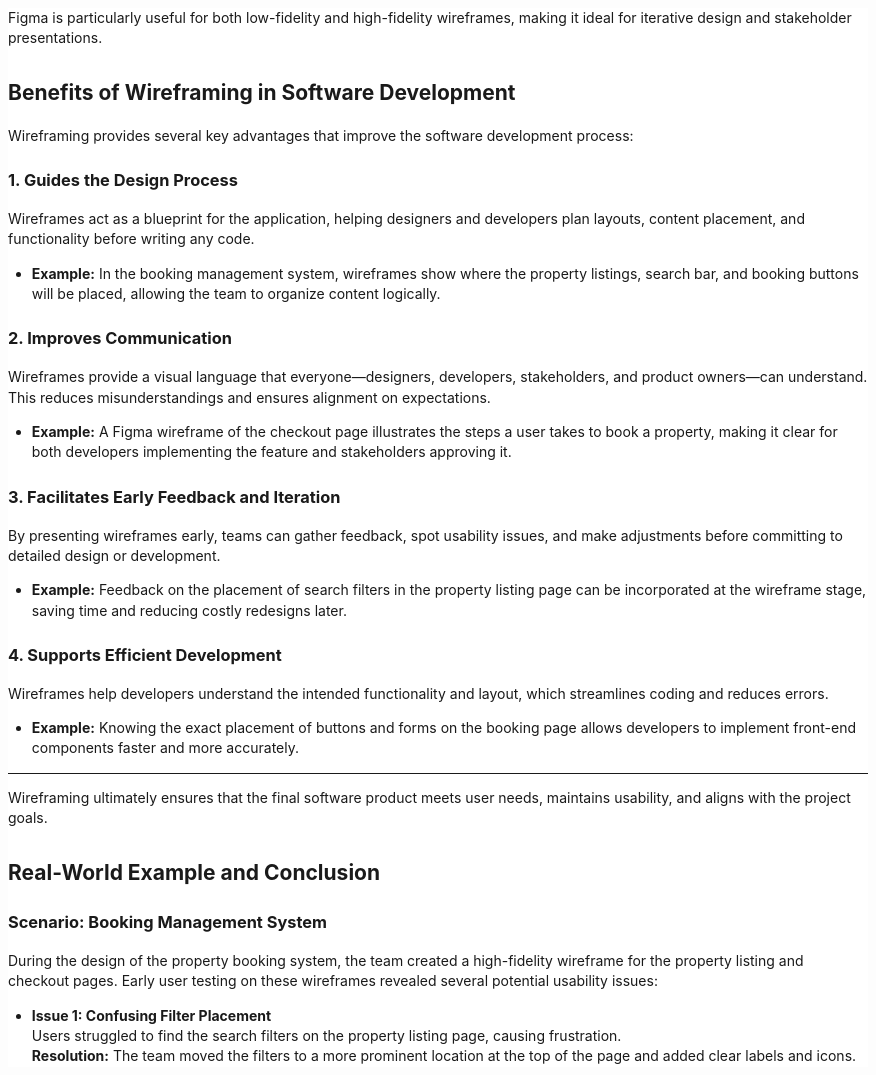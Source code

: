 Figma is particularly useful for both low-fidelity and high-fidelity wireframes, making it ideal for iterative design and stakeholder presentations.


## Benefits of Wireframing in Software Development

Wireframing provides several key advantages that improve the software development process:

### 1. Guides the Design Process
Wireframes act as a blueprint for the application, helping designers and developers plan layouts, content placement, and functionality before writing any code.  
- **Example:** In the booking management system, wireframes show where the property listings, search bar, and booking buttons will be placed, allowing the team to organize content logically.

### 2. Improves Communication
Wireframes provide a visual language that everyone—designers, developers, stakeholders, and product owners—can understand. This reduces misunderstandings and ensures alignment on expectations.  
- **Example:** A Figma wireframe of the checkout page illustrates the steps a user takes to book a property, making it clear for both developers implementing the feature and stakeholders approving it.

### 3. Facilitates Early Feedback and Iteration
By presenting wireframes early, teams can gather feedback, spot usability issues, and make adjustments before committing to detailed design or development.  
- **Example:** Feedback on the placement of search filters in the property listing page can be incorporated at the wireframe stage, saving time and reducing costly redesigns later.

### 4. Supports Efficient Development
Wireframes help developers understand the intended functionality and layout, which streamlines coding and reduces errors.  
- **Example:** Knowing the exact placement of buttons and forms on the booking page allows developers to implement front-end components faster and more accurately.

---

Wireframing ultimately ensures that the final software product meets user needs, maintains usability, and aligns with the project goals.

## Real-World Example and Conclusion

### Scenario: Booking Management System

During the design of the property booking system, the team created a high-fidelity wireframe for the property listing and checkout pages. Early user testing on these wireframes revealed several potential usability issues:

- **Issue 1: Confusing Filter Placement**  
  Users struggled to find the search filters on the property listing page, causing frustration.  
  **Resolution:** The team moved the filters to a more prominent location at the top of the page and added clear labels and icons.
